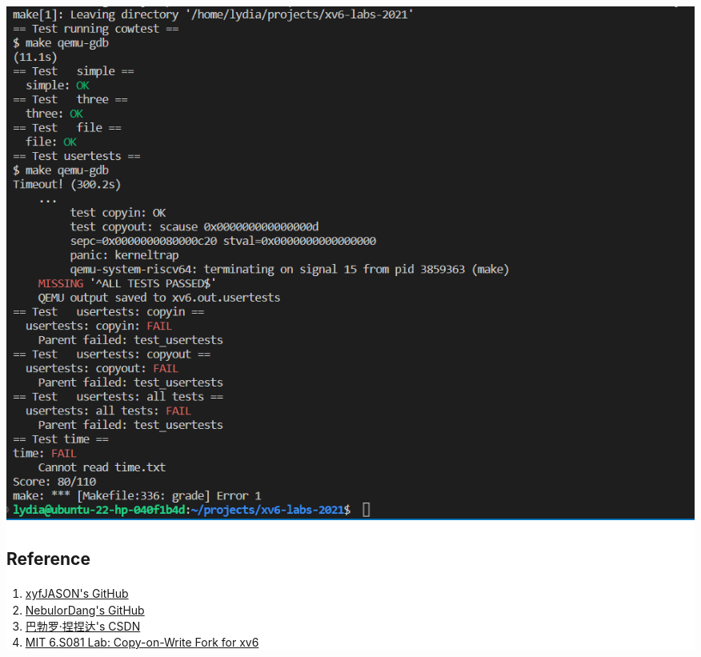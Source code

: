 ![cow-make-grade](./resources/cow-make-grade-copyout-kerneltrap.png)

## Reference

1. [xyfJASON's GitHub](https://github.com/xyfJASON/xv6-mit-6.S081-2021)
2. [NebulorDang's GitHub](https://github.com/NebulorDang/xv6-lab-2021/blob/cow/kernel/trap.c)
3. [巴勃罗·捏捏达's CSDN](https://blog.csdn.net/qq_43845988/article/details/126045943)
4. [MIT 6.S081 Lab: Copy-on-Write Fork for xv6](https://pdos.csail.mit.edu/6.828/2021/labs/cow.html)
